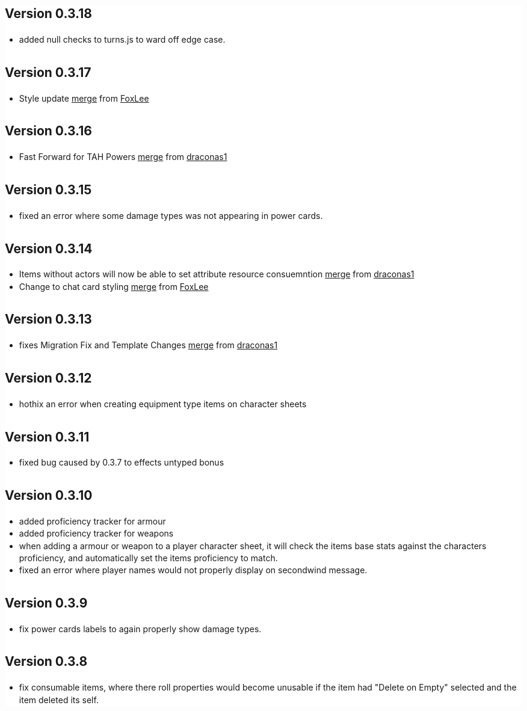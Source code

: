 ## Version 0.3.18
- added null checks to turns.js to ward off edge case.

## Version 0.3.17
- Style update [merge](https://github.com/EndlesNights/dnd4eBeta/pull/254) from [FoxLee](https://github.com/FoxLee)

## Version 0.3.16
- Fast Forward for TAH Powers [merge](https://github.com/EndlesNights/dnd4eBeta/pull/252) from [draconas1](https://github.com/draconas1)

## Version 0.3.15
- fixed an error where some damage types was not appearing in power cards.

## Version 0.3.14
- Items without actors will now be able to set attribute resource consuemntion [merge](https://github.com/EndlesNights/dnd4eBeta/pull/251) from [draconas1](https://github.com/draconas1)
- Change to chat card styling [merge](https://github.com/EndlesNights/dnd4eBeta/pull/250) from [FoxLee](https://github.com/FoxLee)

## Version 0.3.13
- fixes Migration Fix and Template Changes [merge](https://github.com/EndlesNights/dnd4eBeta/pull/249) from [draconas1](https://github.com/draconas1)

## Version 0.3.12
- hothix an error when creating equipment type items on character sheets

## Version 0.3.11
- fixed bug caused by 0.3.7 to effects untyped bonus

## Version 0.3.10
- added proficiency tracker for armour
- added proficiency tracker for weapons
- when adding a armour or weapon to a player character sheet, it will check the items base stats against the characters proficiency, and automatically set the items proficiency to match.
- fixed an error where player names would not properly display on secondwind message.

## Version 0.3.9
- fix power cards labels to again properly show damage types.

## Version 0.3.8
- fix consumable items, where there roll properties would become unusable if the item had "Delete on Empty" selected and the item deleted its self.
